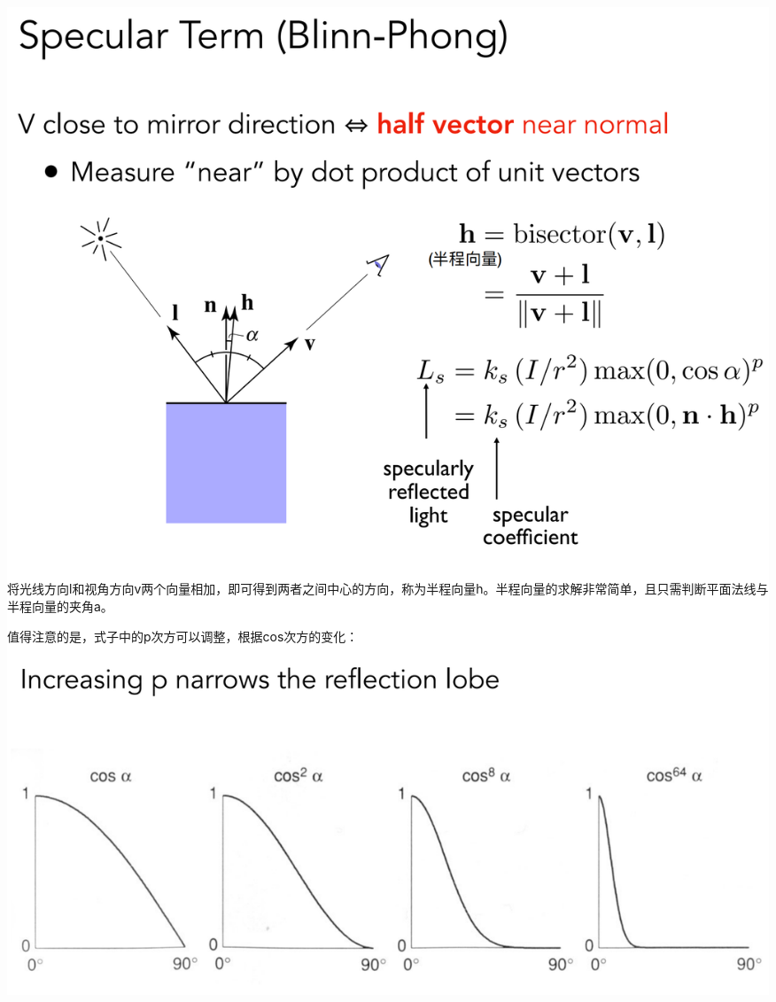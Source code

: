 ![image-20250215170447581](./GAMES101.assets/image-20250215170447581.png)

将光线方向l和视角方向v两个向量相加，即可得到两者之间中心的方向，称为半程向量h。半程向量的求解非常简单，且只需判断平面法线与半程向量的夹角a。

值得注意的是，式子中的p次方可以调整，根据cos次方的变化：

![image-20250215174546729](./GAMES101.assets/image-20250215174546729.png)
